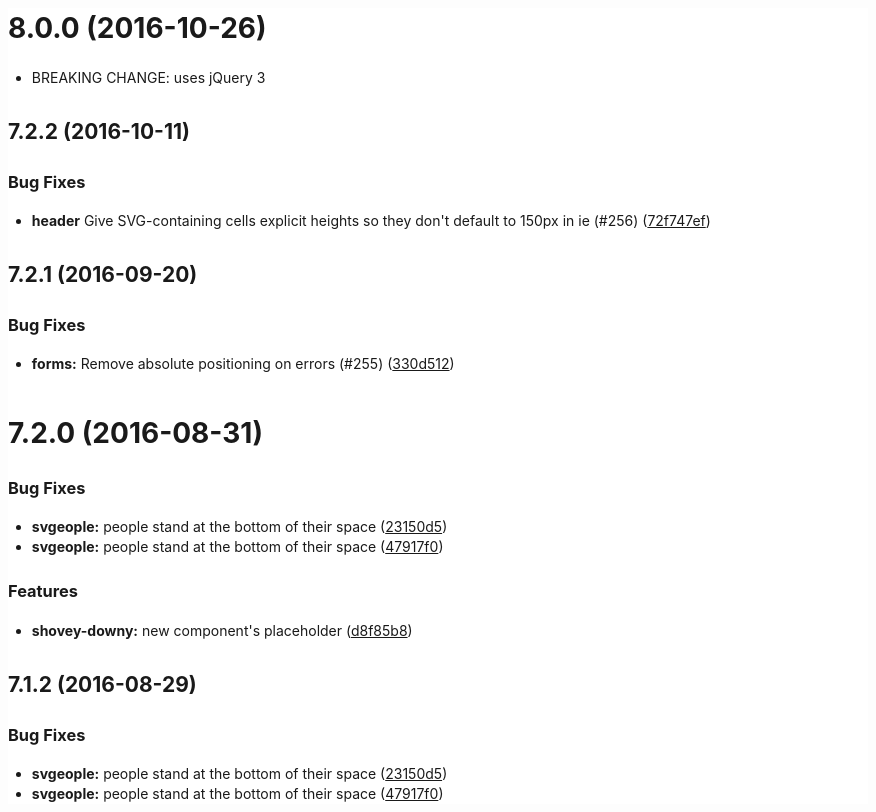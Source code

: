 
<a name="8.0.0"></a>
# 8.0.0 (2016-10-26)

* BREAKING CHANGE: uses jQuery 3



<a name="7.2.2"></a>
## 7.2.2 (2016-10-11)

### Bug Fixes

* **header** Give SVG-containing cells explicit heights so they don't default to 150px in ie (#256) ([72f747ef](https://github.com/pivotal-cf/pivotal-ui/commit/72f747ef))


<a name="7.2.1"></a>
## 7.2.1 (2016-09-20)


### Bug Fixes

* **forms:** Remove absolute positioning on errors (#255) ([330d512](https://github.com/pivotal-cf/pivotal-ui/commit/330d512))



<a name="7.2.0"></a>
# 7.2.0 (2016-08-31)


### Bug Fixes

* **svgeople:** people stand at the bottom of their space ([23150d5](https://github.com/pivotal-cf/pivotal-ui/commit/23150d5))
* **svgeople:** people stand at the bottom of their space ([47917f0](https://github.com/pivotal-cf/pivotal-ui/commit/47917f0))

### Features

* **shovey-downy:** new component's placeholder ([d8f85b8](https://github.com/pivotal-cf/pivotal-ui/commit/d8f85b8))



<a name="7.1.2"></a>
## 7.1.2 (2016-08-29)


### Bug Fixes

* **svgeople:** people stand at the bottom of their space ([23150d5](https://github.com/pivotal-cf/pivotal-ui/commit/23150d5))
* **svgeople:** people stand at the bottom of their space ([47917f0](https://github.com/pivotal-cf/pivotal-ui/commit/47917f0))
